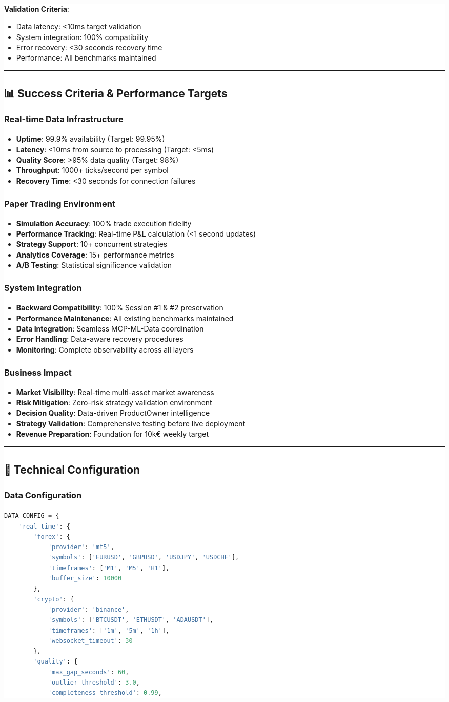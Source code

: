 **Validation Criteria**:
- Data latency: <10ms target validation
- System integration: 100% compatibility
- Error recovery: <30 seconds recovery time
- Performance: All benchmarks maintained

---

## 📊 Success Criteria & Performance Targets

### **Real-time Data Infrastructure**
- **Uptime**: 99.9% availability (Target: 99.95%)
- **Latency**: <10ms from source to processing (Target: <5ms)  
- **Quality Score**: >95% data quality (Target: 98%)
- **Throughput**: 1000+ ticks/second per symbol
- **Recovery Time**: <30 seconds for connection failures

### **Paper Trading Environment**
- **Simulation Accuracy**: 100% trade execution fidelity
- **Performance Tracking**: Real-time P&L calculation (<1 second updates)
- **Strategy Support**: 10+ concurrent strategies
- **Analytics Coverage**: 15+ performance metrics
- **A/B Testing**: Statistical significance validation

### **System Integration**
- **Backward Compatibility**: 100% Session #1 & #2 preservation
- **Performance Maintenance**: All existing benchmarks maintained
- **Data Integration**: Seamless MCP-ML-Data coordination
- **Error Handling**: Data-aware recovery procedures
- **Monitoring**: Complete observability across all layers

### **Business Impact**
- **Market Visibility**: Real-time multi-asset market awareness
- **Risk Mitigation**: Zero-risk strategy validation environment
- **Decision Quality**: Data-driven ProductOwner intelligence
- **Strategy Validation**: Comprehensive testing before live deployment
- **Revenue Preparation**: Foundation for 10k€ weekly target

---

## 🔧 Technical Configuration

### **Data Configuration**
```python
DATA_CONFIG = {
    'real_time': {
        'forex': {
            'provider': 'mt5',
            'symbols': ['EURUSD', 'GBPUSD', 'USDJPY', 'USDCHF'],
            'timeframes': ['M1', 'M5', 'H1'],
            'buffer_size': 10000
        },
        'crypto': {
            'provider': 'binance',
            'symbols': ['BTCUSDT', 'ETHUSDT', 'ADAUSDT'],
            'timeframes': ['1m', '5m', '1h'],
            'websocket_timeout': 30
        },
        'quality': {
            'max_gap_seconds': 60,
            'outlier_threshold': 3.0,
            'completeness_threshold': 0.99,
```
